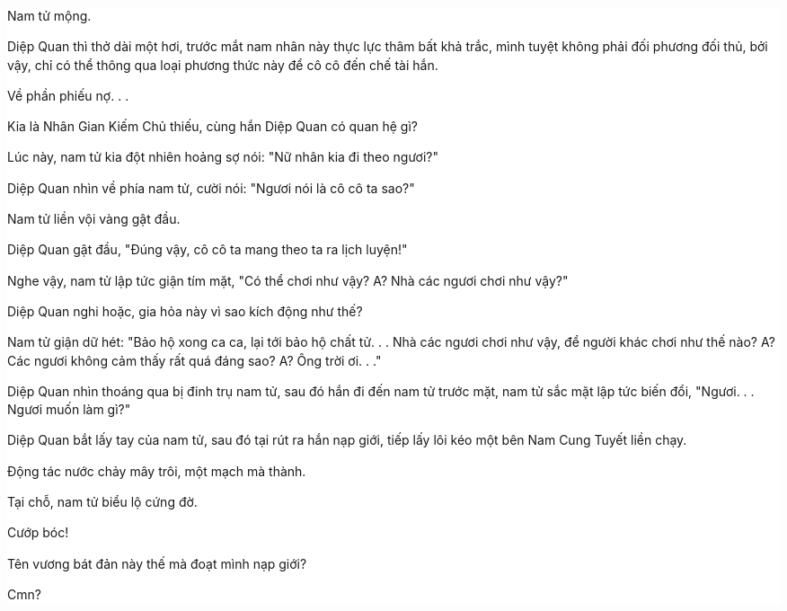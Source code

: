 Nam tử mộng.

Diệp Quan thì thở dài một hơi, trước mắt nam nhân này thực lực thâm bất khả trắc, mình tuyệt không phải đối phương đối thủ, bởi vậy, chỉ có thể thông qua loại phương thức này để cô cô đến chế tài hắn.

Về phần phiếu nợ. . .

Kia là Nhân Gian Kiếm Chủ thiếu, cùng hắn Diệp Quan có quan hệ gì?

Lúc này, nam tử kia đột nhiên hoảng sợ nói: "Nữ nhân kia đi theo ngươi?"

Diệp Quan nhìn về phía nam tử, cười nói: "Ngươi nói là cô cô ta sao?"

Nam tử liền vội vàng gật đầu.

Diệp Quan gật đầu, "Đúng vậy, cô cô ta mang theo ta ra lịch luyện!"

Nghe vậy, nam tử lập tức giận tím mặt, "Có thể chơi như vậy? A? Nhà các ngươi chơi như vậy?"

Diệp Quan nghi hoặc, gia hỏa này vì sao kích động như thế?

Nam tử giận dữ hét: "Bảo hộ xong ca ca, lại tới bảo hộ chất tử. . . Nhà các ngươi chơi như vậy, để người khác chơi như thế nào? A? Các ngươi không cảm thấy rất quá đáng sao? A? Ông trời ơi. . ."

Diệp Quan nhìn thoáng qua bị đinh trụ nam tử, sau đó hắn đi đến nam tử trước mặt, nam tử sắc mặt lập tức biến đổi, "Ngươi. . . Ngươi muốn làm gì?"

Diệp Quan bắt lấy tay của nam tử, sau đó tại rút ra hắn nạp giới, tiếp lấy lôi kéo một bên Nam Cung Tuyết liền chạy.

Động tác nước chảy mây trôi, một mạch mà thành.

Tại chỗ, nam tử biểu lộ cứng đờ.

Cướp bóc!

Tên vương bát đản này thế mà đoạt mình nạp giới?

Cmn?





